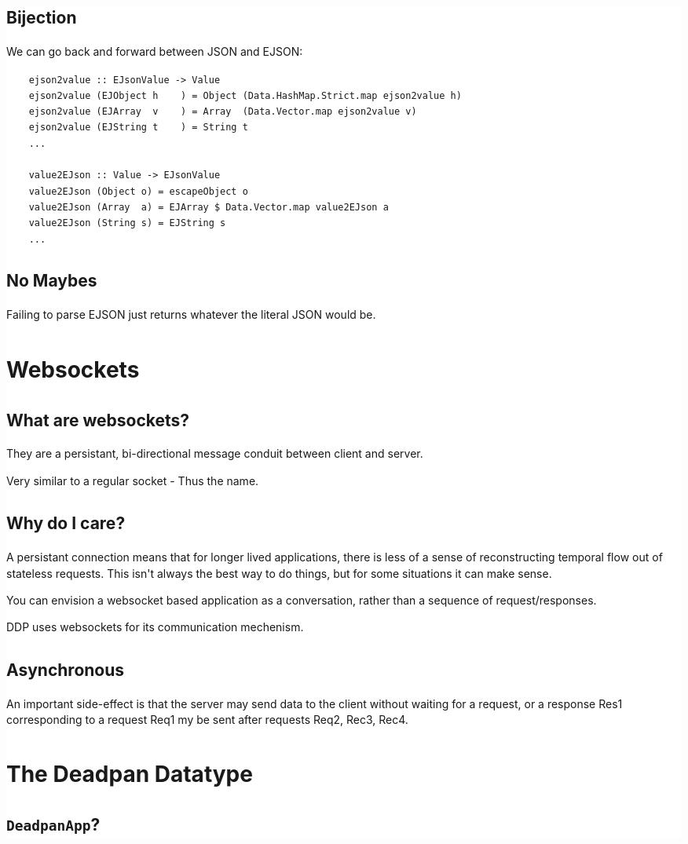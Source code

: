 ## Bijection

We can go back and forward between JSON and EJSON:

		ejson2value :: EJsonValue -> Value
		ejson2value (EJObject h    ) = Object (Data.HashMap.Strict.map ejson2value h)
		ejson2value (EJArray  v    ) = Array  (Data.Vector.map ejson2value v)
		ejson2value (EJString t    ) = String t
		...

		value2EJson :: Value -> EJsonValue
		value2EJson (Object o) = escapeObject o
		value2EJson (Array  a) = EJArray $ Data.Vector.map value2EJson a
		value2EJson (String s) = EJString s
		...

## No Maybes

Failing to parse EJSON just returns whatever the literal JSON would be.


# Websockets

## What are websockets?

They are a persistant, bi-directional message conduit between client and server.

Very similar to a regular socket - Thus the name.

## Why do I care?

A persistant connection means that for longer lived applications, there is less
of a sense of reconstructing temporal flow out of stateless requests. This isn't
always the best way to do things, but for some situations it can make sense.

You can envision a websocket based application as a conversation, rather than
a sequence of request/responses.

DDP uses websockets for its communication mechenism.

## Asynchronous

An important side-effect is that the server may send data to the client
without waiting for a request, or a response Res1 corresponding to a
request Req1 my be sent after requests Req2, Rec3, Rec4.


# The Deadpan Datatype

## `DeadpanApp`?
